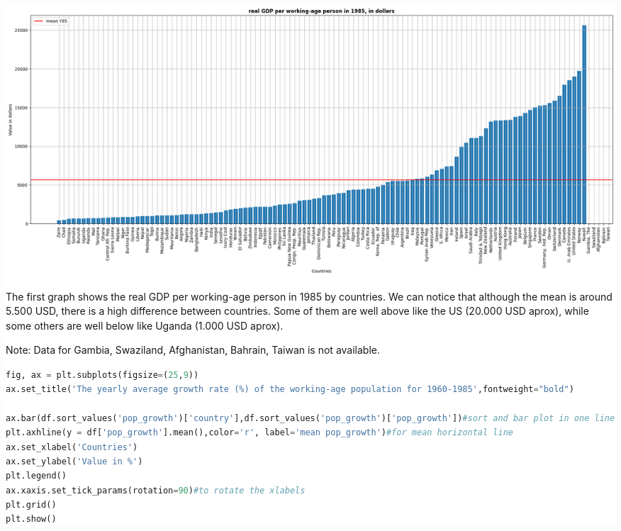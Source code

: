 ![png](Debunking_the_Solow_Model_files/Debunking_the_Solow_Model_64_0.png)
    


The first graph shows the real GDP per working-age person in 1985 by countries. We can notice that although the mean is around 5.500 USD, there is a high difference between countries. Some of them are well above like the US (20.000 USD aprox), while some others are well below like Uganda (1.000 USD aprox).

Note: Data for Gambia, Swaziland, Afghanistan, Bahrain, Taiwan is not available.


```python
fig, ax = plt.subplots(figsize=(25,9))
ax.set_title('The yearly average growth rate (%) of the working-age population for 1960-1985',fontweight="bold")

ax.bar(df.sort_values('pop_growth')['country'],df.sort_values('pop_growth')['pop_growth'])#sort and bar plot in one line
plt.axhline(y = df['pop_growth'].mean(),color='r', label='mean pop_growth')#for mean horizontal line
ax.set_xlabel('Countries')
ax.set_ylabel('Value in %')
plt.legend()
ax.xaxis.set_tick_params(rotation=90)#to rotate the xlabels
plt.grid()
plt.show()
```


    